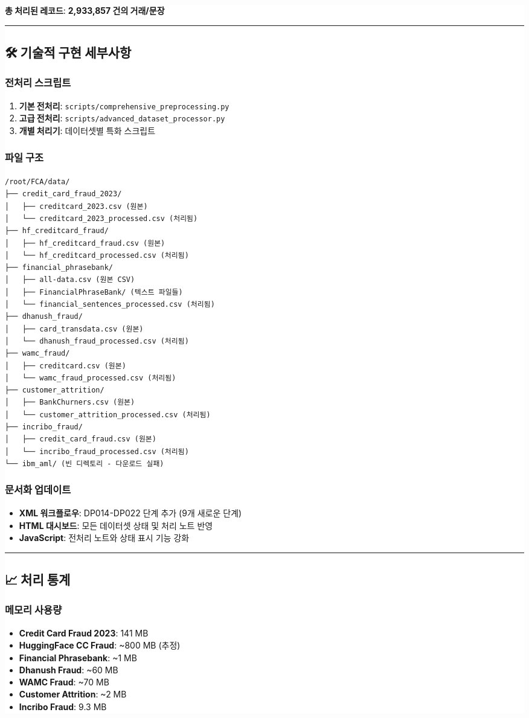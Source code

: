 **총 처리된 레코드**: **2,933,857 건의 거래/문장**

---

## 🛠️ 기술적 구현 세부사항

### 전처리 스크립트
1. **기본 전처리**: `scripts/comprehensive_preprocessing.py`
2. **고급 전처리**: `scripts/advanced_dataset_processor.py`
3. **개별 처리기**: 데이터셋별 특화 스크립트

### 파일 구조
```
/root/FCA/data/
├── credit_card_fraud_2023/
│   ├── creditcard_2023.csv (원본)
│   └── creditcard_2023_processed.csv (처리됨)
├── hf_creditcard_fraud/
│   ├── hf_creditcard_fraud.csv (원본)
│   └── hf_creditcard_processed.csv (처리됨)
├── financial_phrasebank/
│   ├── all-data.csv (원본 CSV)
│   ├── FinancialPhraseBank/ (텍스트 파일들)
│   └── financial_sentences_processed.csv (처리됨)
├── dhanush_fraud/
│   ├── card_transdata.csv (원본)
│   └── dhanush_fraud_processed.csv (처리됨)
├── wamc_fraud/
│   ├── creditcard.csv (원본)
│   └── wamc_fraud_processed.csv (처리됨)
├── customer_attrition/
│   ├── BankChurners.csv (원본)
│   └── customer_attrition_processed.csv (처리됨)
├── incribo_fraud/
│   ├── credit_card_fraud.csv (원본)
│   └── incribo_fraud_processed.csv (처리됨)
└── ibm_aml/ (빈 디렉토리 - 다운로드 실패)
```

### 문서화 업데이트
- **XML 워크플로우**: DP014-DP022 단계 추가 (9개 새로운 단계)
- **HTML 대시보드**: 모든 데이터셋 상태 및 처리 노트 반영
- **JavaScript**: 전처리 노트와 상태 표시 기능 강화

---

## 📈 처리 통계

### 메모리 사용량
- **Credit Card Fraud 2023**: 141 MB
- **HuggingFace CC Fraud**: ~800 MB (추정)
- **Financial Phrasebank**: ~1 MB
- **Dhanush Fraud**: ~60 MB
- **WAMC Fraud**: ~70 MB
- **Customer Attrition**: ~2 MB
- **Incribo Fraud**: 9.3 MB
